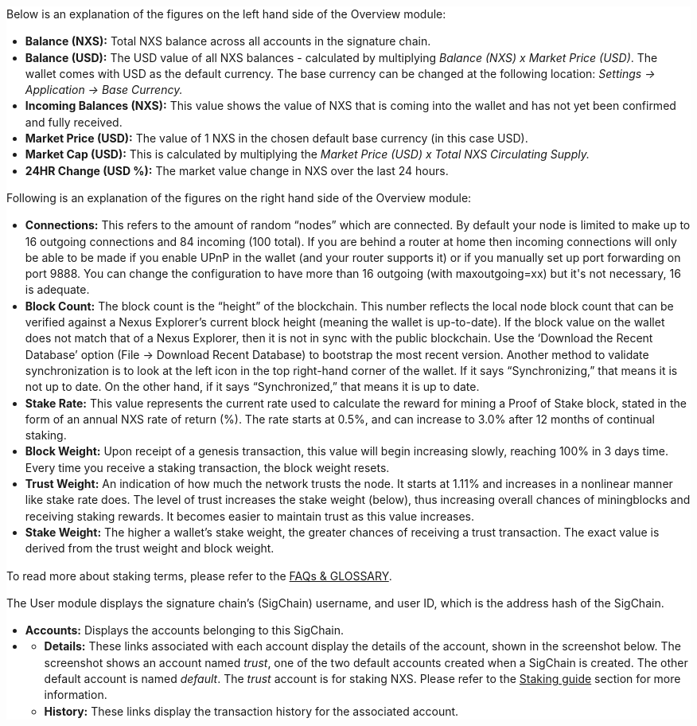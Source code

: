 Below is an explanation of the figures on the left hand side of the Overview module:

* **Balance (NXS):** Total NXS balance across all accounts in the signature chain.
* **Balance (USD):** The USD value of all NXS balances - calculated by multiplying _Balance (NXS) x Market Price (USD)_. The wallet comes with USD as the default currency. The base currency can be changed at the following location: _Settings -> Application -> Base Currency._
* **Incoming Balances (NXS):** This value shows the value of NXS that is coming into the wallet and has not yet been confirmed and fully received.
* **Market Price (USD):** The value of 1 NXS in the chosen default base currency (in this case USD).
* **Market Cap (USD):** This is calculated by multiplying the _Market Price (USD) x Total NXS Circulating Supply._
* **24HR Change (USD %):** The market value change in NXS over the last 24 hours.

Following is an explanation of the figures on the right hand side of the Overview module:

* **Connections:** This refers to the amount of random “nodes” which are connected. By default your node is limited to make up to 16 outgoing connections and 84 incoming (100 total). If you are behind a router at home then incoming connections will only be able to be made if you enable UPnP in the wallet (and your router supports it) or if you manually set up port forwarding on port 9888. You can change the configuration to have more than 16 outgoing (with maxoutgoing=xx) but it's not necessary, 16 is adequate.
* **Block Count:** The block count is the “height” of the blockchain. This number reflects the local node block count that can be verified against a Nexus Explorer’s current block height (meaning the wallet is up-to-date). If the block value on the wallet does not match that of a Nexus Explorer, then it is not in sync with the public blockchain. Use the ‘Download the Recent Database’ option (File -> Download Recent Database) to bootstrap the most recent version. Another method to validate synchronization is to look at the left icon in the top right-hand corner of the wallet. If it says “Synchronizing,” that means it is not up to date. On the other hand, if it says “Synchronized,” that means it is up to date.
* **Stake Rate:** This value represents the current rate used to calculate the reward for mining a Proof of Stake block, stated in the form of an annual NXS rate of return (%). The rate starts at 0.5%, and can increase to 3.0% after 12 months of continual staking.
* **Block Weight:** Upon receipt of a genesis transaction, this value will begin increasing slowly, reaching 100% in 3 days time. Every time you receive a staking transaction, the block weight resets.
* **Trust Weight:** An indication of how much the network trusts the node. It starts at 1.11% and increases in a nonlinear manner like stake rate does. The level of trust increases the stake weight (below), thus increasing overall chances of miningblocks and receiving staking rewards. It becomes easier to maintain trust as this value increases.
* **Stake Weight:** The higher a wallet’s stake weight, the greater chances of receiving a trust transaction. The exact value is derived from the trust weight and block weight.

To read more about staking terms, please refer to the [FAQs & GLOSSARY](broken-reference).

The User module displays the signature chain’s (SigChain) username, and user ID, which is the address hash of the SigChain.

* **Accounts:** Displays the accounts belonging to this SigChain.
*
  * **Details:** These links associated with each account display the details of the account, shown in the screenshot below. The screenshot shows an account named _trust_, one of the two default accounts created when a SigChain is created. The other default account is named _default_. The _trust_ account is for staking NXS. Please refer to the [Staking guide](broken-reference) section for more information.
  * **History:** These links display the transaction history for the associated account.
